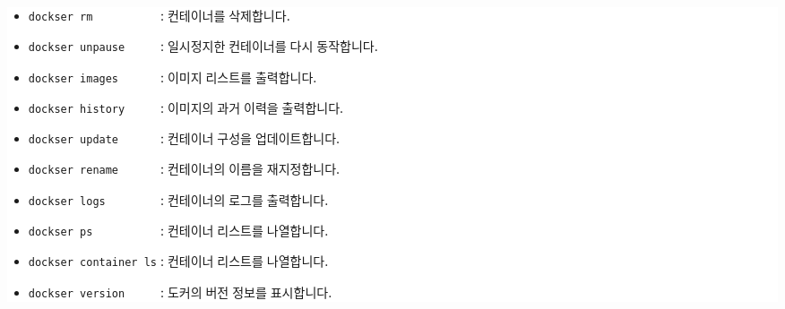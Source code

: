 - `dockser rm          ` : 컨테이너를 삭제합니다.

- `dockser unpause     ` : 일시정지한 컨테이너를 다시 동작합니다.

- `dockser images      ` : 이미지 리스트를 출력합니다.

- `dockser history     ` : 이미지의 과거 이력을 출력합니다.

- `dockser update      ` : 컨테이너 구성을 업데이트합니다.

- `dockser rename      ` : 컨테이너의 이름을 재지정합니다.

- `dockser logs        ` : 컨테이너의 로그를 출력합니다.

- `dockser ps          ` : 컨테이너 리스트를 나열합니다.

- `dockser container ls` : 컨테이너 리스트를 나열합니다.

- `dockser version     ` : 도커의 버전 정보를 표시합니다.


